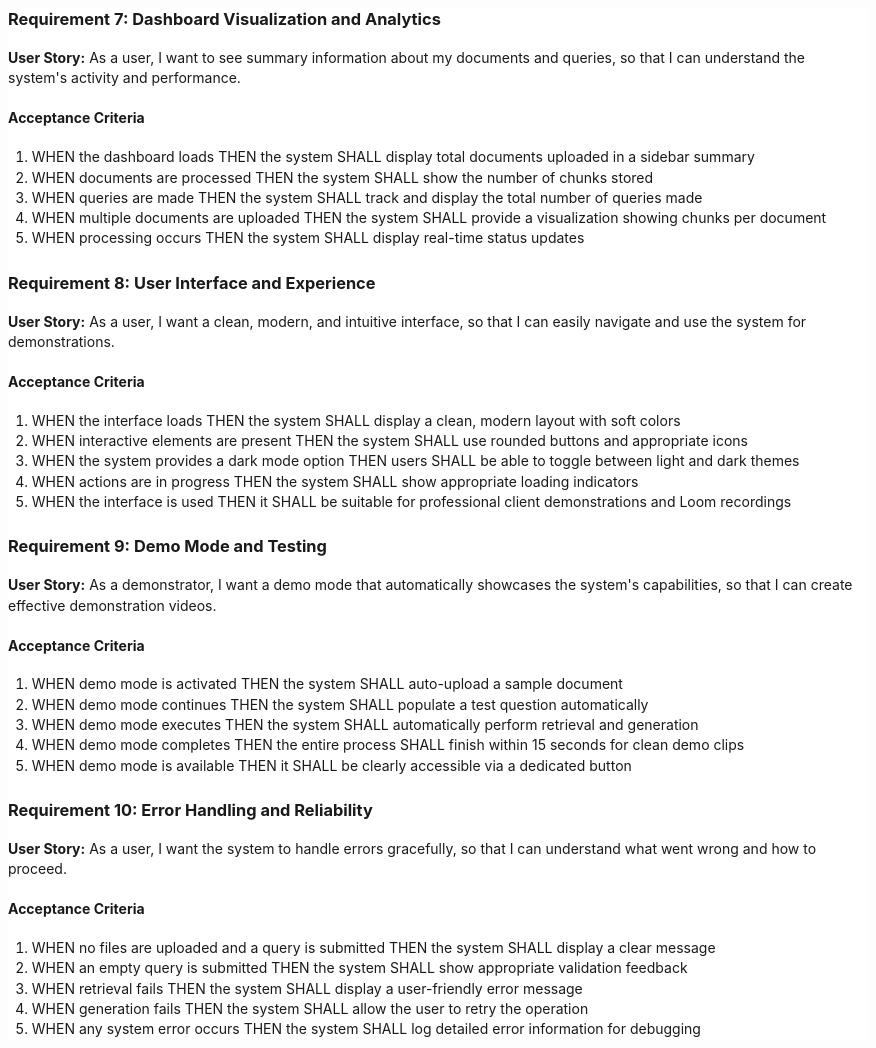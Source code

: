 ### Requirement 7: Dashboard Visualization and Analytics

**User Story:** As a user, I want to see summary information about my documents and queries, so that I can understand the system's activity and performance.

#### Acceptance Criteria

1. WHEN the dashboard loads THEN the system SHALL display total documents uploaded in a sidebar summary
2. WHEN documents are processed THEN the system SHALL show the number of chunks stored
3. WHEN queries are made THEN the system SHALL track and display the total number of queries made
4. WHEN multiple documents are uploaded THEN the system SHALL provide a visualization showing chunks per document
5. WHEN processing occurs THEN the system SHALL display real-time status updates

### Requirement 8: User Interface and Experience

**User Story:** As a user, I want a clean, modern, and intuitive interface, so that I can easily navigate and use the system for demonstrations.

#### Acceptance Criteria

1. WHEN the interface loads THEN the system SHALL display a clean, modern layout with soft colors
2. WHEN interactive elements are present THEN the system SHALL use rounded buttons and appropriate icons
3. WHEN the system provides a dark mode option THEN users SHALL be able to toggle between light and dark themes
4. WHEN actions are in progress THEN the system SHALL show appropriate loading indicators
5. WHEN the interface is used THEN it SHALL be suitable for professional client demonstrations and Loom recordings

### Requirement 9: Demo Mode and Testing

**User Story:** As a demonstrator, I want a demo mode that automatically showcases the system's capabilities, so that I can create effective demonstration videos.

#### Acceptance Criteria

1. WHEN demo mode is activated THEN the system SHALL auto-upload a sample document
2. WHEN demo mode continues THEN the system SHALL populate a test question automatically
3. WHEN demo mode executes THEN the system SHALL automatically perform retrieval and generation
4. WHEN demo mode completes THEN the entire process SHALL finish within 15 seconds for clean demo clips
5. WHEN demo mode is available THEN it SHALL be clearly accessible via a dedicated button

### Requirement 10: Error Handling and Reliability

**User Story:** As a user, I want the system to handle errors gracefully, so that I can understand what went wrong and how to proceed.

#### Acceptance Criteria

1. WHEN no files are uploaded and a query is submitted THEN the system SHALL display a clear message
2. WHEN an empty query is submitted THEN the system SHALL show appropriate validation feedback
3. WHEN retrieval fails THEN the system SHALL display a user-friendly error message
4. WHEN generation fails THEN the system SHALL allow the user to retry the operation
5. WHEN any system error occurs THEN the system SHALL log detailed error information for debugging
